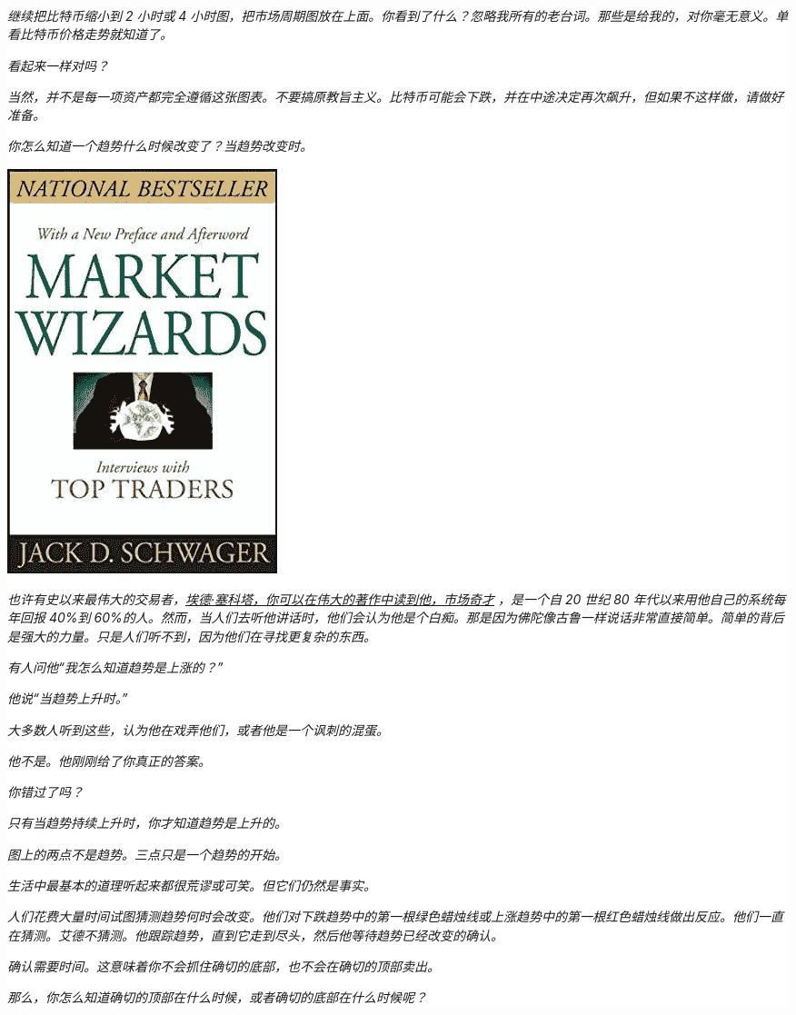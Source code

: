 *继续把比特币缩小到 2 小时或 4 小时图，把市场周期图放在上面。你看到了什么？忽略我所有的老台词。那些是给我的，对你毫无意义。单看比特币价格走势就知道了。*

*看起来一样对吗？*

*当然，并不是每一项资产都完全遵循这张图表。不要搞原教旨主义。比特币可能会下跌，并在中途决定再次飙升，但如果不这样做，请做好准备。*

*你怎么知道一个趋势什么时候改变了？当趋势改变时。*

*![](img/c46fcd8def30371075881345dc53f693.png)*

*也许有史以来最伟大的交易者，[埃德·塞科塔，你可以在伟大的著作中读到他，市场奇才](http://amzn.to/2CyksmP) ，是一个自 20 世纪 80 年代以来用他自己的系统每年回报 40%到 60%的人。然而，当人们去听他讲话时，他们会认为他是个白痴。那是因为佛陀像古鲁一样说话非常直接简单。简单的背后是强大的力量。只是人们听不到，因为他们在寻找更复杂的东西。*

*有人问他“我怎么知道趋势是上涨的？”*

*他说“当趋势上升时。”*

*大多数人听到这些，认为他在戏弄他们，或者他是一个讽刺的混蛋。*

*他不是。他刚刚给了你真正的答案。*

*你错过了吗？*

*只有当趋势持续上升时，你才知道趋势是上升的。*

*图上的两点不是趋势。三点只是一个趋势的开始。*

*生活中最基本的道理听起来都很荒谬或可笑。但它们仍然是事实。*

*人们花费大量时间试图猜测趋势何时会改变。他们对下跌趋势中的第一根绿色蜡烛线或上涨趋势中的第一根红色蜡烛线做出反应。他们一直在猜测。艾德不猜测。他跟踪趋势，直到它走到尽头，然后他等待趋势已经改变的确认。*

*确认需要时间。这意味着你不会抓住确切的底部，也不会在确切的顶部卖出。*

*那么，你怎么知道确切的顶部在什么时候，或者确切的底部在什么时候呢？*
